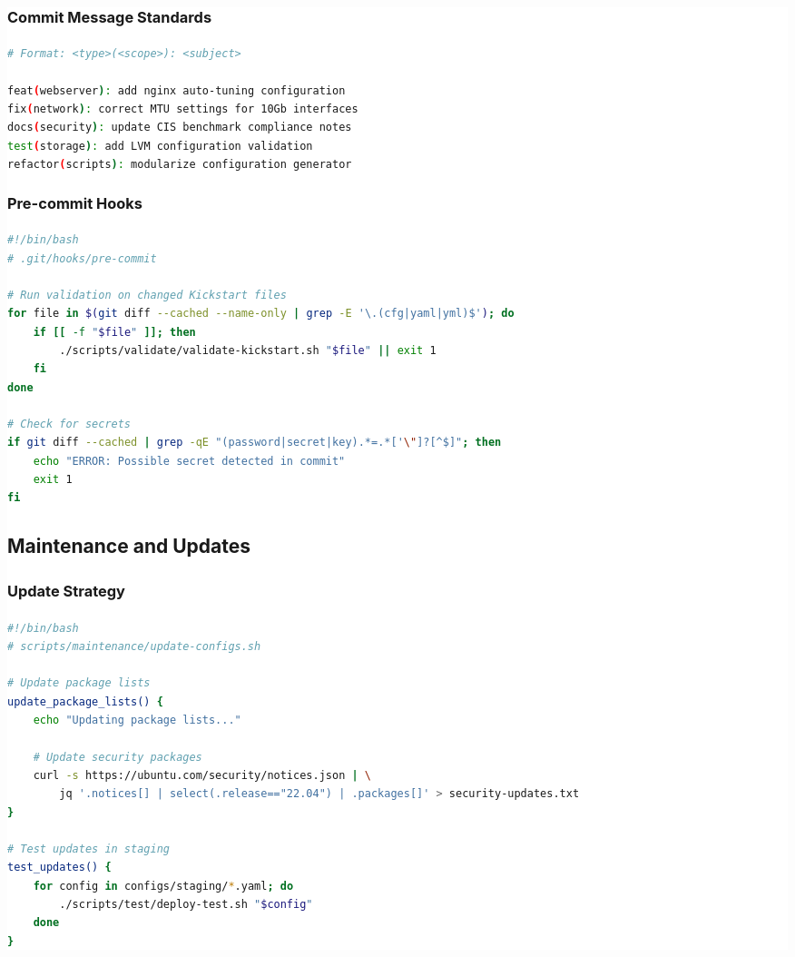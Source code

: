 ### Commit Message Standards

```bash
# Format: <type>(<scope>): <subject>

feat(webserver): add nginx auto-tuning configuration
fix(network): correct MTU settings for 10Gb interfaces
docs(security): update CIS benchmark compliance notes
test(storage): add LVM configuration validation
refactor(scripts): modularize configuration generator
```

### Pre-commit Hooks

```bash
#!/bin/bash
# .git/hooks/pre-commit

# Run validation on changed Kickstart files
for file in $(git diff --cached --name-only | grep -E '\.(cfg|yaml|yml)$'); do
    if [[ -f "$file" ]]; then
        ./scripts/validate/validate-kickstart.sh "$file" || exit 1
    fi
done

# Check for secrets
if git diff --cached | grep -qE "(password|secret|key).*=.*['\"]?[^$]"; then
    echo "ERROR: Possible secret detected in commit"
    exit 1
fi
```

## Maintenance and Updates

### Update Strategy

```bash
#!/bin/bash
# scripts/maintenance/update-configs.sh

# Update package lists
update_package_lists() {
    echo "Updating package lists..."
    
    # Update security packages
    curl -s https://ubuntu.com/security/notices.json | \
        jq '.notices[] | select(.release=="22.04") | .packages[]' > security-updates.txt
}

# Test updates in staging
test_updates() {
    for config in configs/staging/*.yaml; do
        ./scripts/test/deploy-test.sh "$config"
    done
}
```
